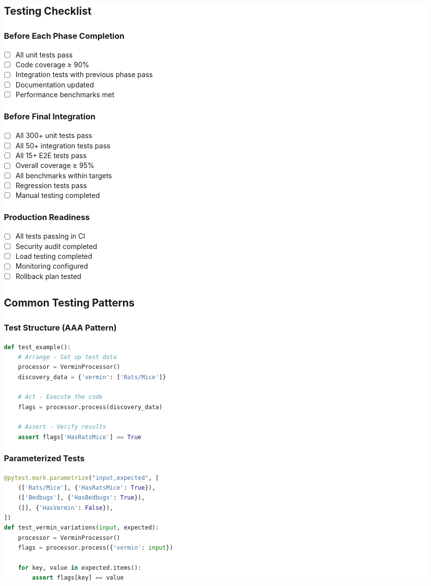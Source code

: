## Testing Checklist

### Before Each Phase Completion
- [ ] All unit tests pass
- [ ] Code coverage ≥ 90%
- [ ] Integration tests with previous phase pass
- [ ] Documentation updated
- [ ] Performance benchmarks met

### Before Final Integration
- [ ] All 300+ unit tests pass
- [ ] All 50+ integration tests pass
- [ ] All 15+ E2E tests pass
- [ ] Overall coverage ≥ 95%
- [ ] All benchmarks within targets
- [ ] Regression tests pass
- [ ] Manual testing completed

### Production Readiness
- [ ] All tests passing in CI
- [ ] Security audit completed
- [ ] Load testing completed
- [ ] Monitoring configured
- [ ] Rollback plan tested

## Common Testing Patterns

### Test Structure (AAA Pattern)
```python
def test_example():
    # Arrange - Set up test data
    processor = VerminProcessor()
    discovery_data = {'vermin': ['Rats/Mice']}

    # Act - Execute the code
    flags = processor.process(discovery_data)

    # Assert - Verify results
    assert flags['HasRatsMice'] == True
```

### Parameterized Tests
```python
@pytest.mark.parametrize("input,expected", [
    (['Rats/Mice'], {'HasRatsMice': True}),
    (['Bedbugs'], {'HasBedbugs': True}),
    ([], {'HasVermin': False}),
])
def test_vermin_variations(input, expected):
    processor = VerminProcessor()
    flags = processor.process({'vermin': input})

    for key, value in expected.items():
        assert flags[key] == value
```

